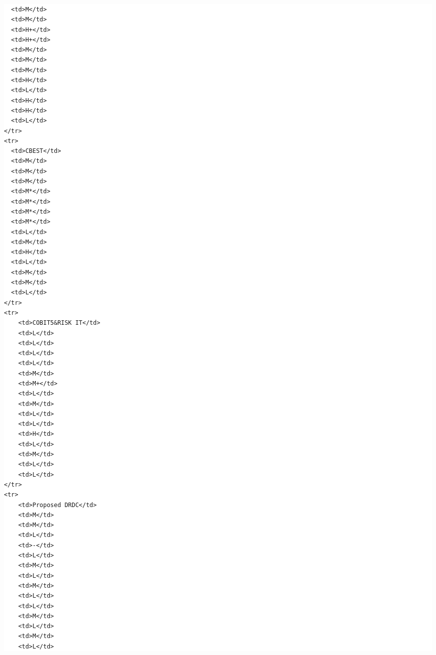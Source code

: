       <td>M</td>
      <td>M</td>
      <td>H+</td>
      <td>H+</td>
      <td>M</td>
      <td>M</td>
      <td>M</td>
      <td>H</td>
      <td>L</td>
      <td>H</td>
      <td>H</td>
      <td>L</td>
    </tr>
    <tr>
      <td>CBEST</td>
      <td>M</td>
      <td>M</td>
      <td>M</td>
      <td>M*</td>
      <td>M*</td>
      <td>M*</td>
      <td>M*</td>
      <td>L</td>
      <td>M</td>
      <td>H</td>
      <td>L</td>
      <td>M</td>
      <td>M</td>
      <td>L</td>
    </tr>
    <tr>
        <td>COBIT5&RISK IT</td>
        <td>L</td>
        <td>L</td>
        <td>L</td>
        <td>L</td>
        <td>M</td>
        <td>M+</td>
        <td>L</td>
        <td>M</td>
        <td>L</td>
        <td>L</td>
        <td>H</td>
        <td>L</td>
        <td>M</td>
        <td>L</td>
        <td>L</td>
    </tr>
    <tr>
        <td>Proposed DRDC</td>
        <td>M</td>
        <td>M</td>
        <td>L</td>
        <td>-</td>
        <td>L</td>
        <td>M</td>
        <td>L</td>
        <td>M</td>
        <td>L</td>
        <td>L</td>
        <td>M</td>
        <td>L</td>
        <td>M</td>
        <td>L</td>